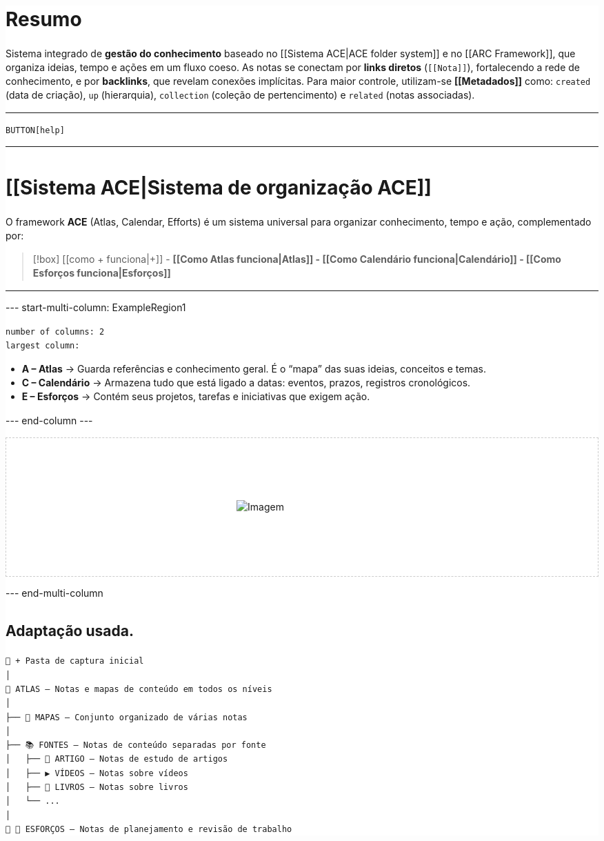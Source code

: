 
# Resumo 

Sistema integrado de **gestão do conhecimento** baseado no [[Sistema ACE|ACE folder system]] e no [[ARC Framework]], que organiza ideias, tempo e ações em um fluxo coeso. As notas se conectam por **links diretos** (`[[Nota]]`), fortalecendo a rede de conhecimento, e por **backlinks**, que revelam conexões implícitas. Para maior controle, utilizam-se **[[Metadados]]** como: `created` (data de criação), `up` (hierarquia), `collection` (coleção de pertencimento) e `related` 
(notas associadas).


---
 `BUTTON[help]`


---


# [[Sistema ACE|Sistema de organização ACE]] 
O framework **ACE** (Atlas, Calendar, Efforts) é um sistema universal para organizar conhecimento, tempo e ação, complementado por:

> [!box] [[como + funciona|+]] - **[[Como Atlas funciona|Atlas]] - [[Como Calendário funciona|Calendário]] - [[Como Esforços funciona|Esforços]]** 



----


--- start-multi-column: ExampleRegion1  
```column-settings  
number of columns: 2  
largest column:  
```


- **A – Atlas** → Guarda referências e conhecimento geral. É o “mapa” das suas ideias, conceitos e temas.
- **C – Calendário** → Armazena tudo que está ligado a datas: eventos, prazos, registros cronológicos.
- **E – Esforços** → Contém seus projetos, tarefas e iniciativas que exigem ação.



--- end-column ---

<div style="position:relative; min-height:200px; border:1px dashed #ccc">
  <img src="Pasted image 20250816180551.png" alt="Imagem" width="190"
       style="position:absolute; top:50%; left:50%; transform:translate(-50%, -50%);">
</div>

--- end-multi-column
## Adaptação usada.

```
📂 + Pasta de captura inicial
│
📂 ATLAS — Notas e mapas de conteúdo em todos os níveis
│
├── 🧭 MAPAS — Conjunto organizado de várias notas
│
├── 📚 FONTES — Notas de conteúdo separadas por fonte
│   ├── 📄 ARTIGO — Notas de estudo de artigos
│   ├── ▶️ VÍDEOS — Notas sobre vídeos
│   ├── 📙 LIVROS — Notas sobre livros
│   └── ...
│
📂 🚀 ESFORÇOS — Notas de planejamento e revisão de trabalho
```